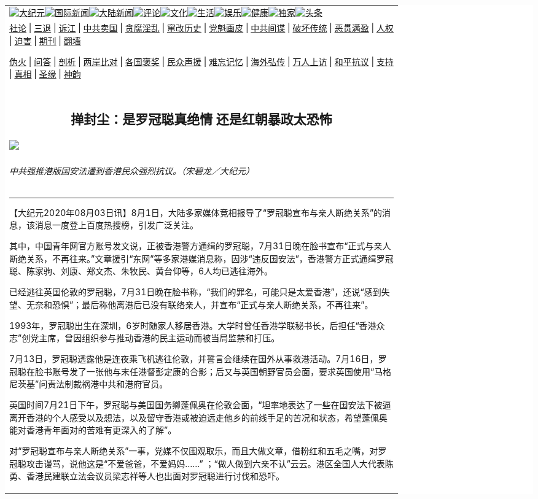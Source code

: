 <a name="1" id="1" target="_blank"></a><span id="1"></span>
<table align=center border="0"><tr><td colspan="2" VALIGN=TOP><a href="https://github.com/xdbxou357/djy/blob/master/gb/nsc413.md#1"><img src="https://raw.githubusercontent.com/xdbxou357/www/master/t/djy/1.jpg" title="大纪元"></a><a href="https://github.com/xdbxou357/djy/blob/master/gb/n24hr.md#1"><img src="https://raw.githubusercontent.com/xdbxou357/www/master/t/djy/3.jpg" title="国际新闻"></a><a href="https://github.com/xdbxou357/djy/blob/master/gb/nsc413.md#1"><img src="https://raw.githubusercontent.com/xdbxou357/www/master/t/djy/4.jpg" title="大陆新闻"></a><a href="https://github.com/xdbxou357/djy/blob/master/gb/news392.md#1"><img src="https://raw.githubusercontent.com/xdbxou357/www/master/t/djy/5.jpg" title="评论"></a><a href="https://github.com/xdbxou357/djy/blob/master/gb/news2007.md#1"><img src="https://raw.githubusercontent.com/xdbxou357/www/master/t/djy/6.jpg" title="文化"></a><a href="https://github.com/xdbxou357/djy/blob/master/gb/news2008.md#1"><img src="https://raw.githubusercontent.com/xdbxou357/www/master/t/djy/7.jpg" title="生活"></a><a href="https://github.com/xdbxou357/djy/blob/master/gb/ncyule.md#1"><img src="https://raw.githubusercontent.com/xdbxou357/www/master/t/djy/8.jpg" title="娱乐"></a><a href="https://github.com/xdbxou357/djy/blob/master/gb/nsc1002.md#1"><img src="https://raw.githubusercontent.com/xdbxou357/www/master/t/djy/9.jpg" title="健康"><a href="https://github.com/xdbxou357/djy/blob/master/gb/nf6092.md#1"><img src="https://raw.githubusercontent.com/xdbxou357/www/master/t/djy/10a.jpg" title="独家"></a><a href="https://github.com/xdbxou357/djy/blob/master/gb/nf4514.md#1"><img src="https://raw.githubusercontent.com/xdbxou357/www/master/t/djy/12a.jpg" title="头条"></a></td></tr>
<tr><td colspan="2" VALIGN=TOP><a target="_blank" href="https://github.com/xdbxou357/djy/blob/master/gb/9p.md#1">社论</a> | <a target="_blank" href="https://github.com/xdbxou357/djy/blob/master/gb/nf5657.md#1">三退</a> | <a target="_blank" href="https://github.com/xdbxou357/djy/blob/master/gb/nf6124.md#1">诉江</a> | <a target="_blank" href="https://github.com/xdbxou357/djy/blob/master/gb/nf1176117.md#1">中共卖国</a> | <a target="_blank" href="https://github.com/xdbxou357/djy/blob/master/gb/nf5773.md#1">贪腐淫乱</a> | <a target="_blank" href="https://github.com/xdbxou357/djy/blob/master/gb/nf1176115.md#1">窜改历史</a> | <a target="_blank" href="https://github.com/xdbxou357/djy/blob/master/gb/nf1176107.md#1">党魁画皮</a> | <a target="_blank" href="https://github.com/xdbxou357/djy/blob/master/gb/nf1320400.md#1">中共间谍</a> | <a target="_blank" href="https://github.com/xdbxou357/djy/blob/master/gb/nf1176114.md#1">破坏传统</a> | <a target="_blank" href="https://github.com/xdbxou357/ntdtv/blob/master/gb/prog447_1.md#1">恶贯满盈</a> | <a target="_blank" href="https://github.com/xdbxou357/djy/blob/master/gb/ncid278.md#1">人权</a> | <a target="_blank" href="https://github.com/xdbxou357/djy/blob/master/gb/nf1176111.md#1">迫害</a> | <a target="_blank" href="https://gitlab.com/szzdlab/mh-qikan/blob/master/README.md#1">期刊</a> | <a target="_blank" href="https://github.com/xdbxou357/www/blob/master/README.md?zsrh#8">翻墙</a></p><p><a target="_blank" href="https://github.com/xdbxou357/djy/blob/master/gb/nf5562.md#1">伪火</a> | <a target="_blank" href="https://github.com/xdbxou357/djy/blob/master/gb/nf4378.md#1">问答</a> | <a target="_blank" href="https://github.com/xdbxou357/djy/blob/master/gb/nf5792.md#1">剖析</a> | <a target="_blank" href="https://github.com/xdbxou357/djy/blob/master/gb/nf5735.md#1">两岸比对</a> | <a target="_blank" href="https://github.com/xdbxou357/djy/blob/master/gb/nf6119.md#1">各国褒奖</a> | <a target="_blank" href="https://github.com/xdbxou357/djy/blob/master/gb/nf6120.md#1">民众声援</a> | <a target="_blank" href="https://github.com/xdbxou357/djy/blob/master/gb/nf1188594.md#1">难忘记忆</a> | <a target="_blank" href="https://github.com/xdbxou357/djy/blob/master/gb/nf3180.md#1">海外弘传</a> | <a target="_blank" href="https://github.com/xdbxou357/djy/blob/master/gb/nf5410.md#1">万人上访</a> | <a target="_blank" href="https://github.com/xdbxou357/ntdtv/blob/master/gb/prog1530_1.md#1">和平抗议</a> | <a target="_blank" href="https://github.com/xdbxou357/djy/blob/master/gb/nf4386.md#1">支持</a> | <a target="_blank" href="https://github.com/xdbxou357/djy/blob/master/gb/nf4389.md#1">真相</a> | <a target="_blank" href="https://github.com/xdbxou357/djy/blob/master/gb/nf5790.md#1">圣缘</a> | <a target="_blank" href="https://github.com/xdbxou357/djy/blob/master/gb/nf4786.md#1">神韵</a></td></tr>
<tr><td VALIGN=TOP width="626"><h2 align=center>掸封尘：是罗冠聪真绝情 还是红朝暴政太恐怖</h2>
<img width="600" src="https://i.epochtimes.com/assets/uploads/2020/08/79bb12f7aff877de75f10b087a10a531-600x400.png" />
<h6>中共强推港版国安法遭到香港民众强烈抗议。（宋碧龙／大纪元）
</h6>
<hr>
	<p>【大纪元2020年08月03日讯】8月1日，大陆多家媒体竞相报导了“罗冠聪宣布与亲人断绝关系”的消息，该消息一度登上百度热搜榜，引发广泛关注。</p>
<p>其中，中国青年网官方账号发文说，正被香港警方通缉的罗冠聪，7月31日晚在脸书宣布“正式与亲人断绝关系，不再往来。”文章援引“东网”等多家港媒消息称，因涉“违反国安法”，香港警方正式通缉罗冠聪、陈家驹、刘康、郑文杰、朱牧民、黄台仰等，6人均已逃往海外。</p>
<p>已经逃往英国伦敦的罗冠聪，7月31日晚在脸书称，“我们的罪名，可能只是太爱香港”，还说“感到失望、无奈和恐惧”；最后称他离港后已没有联络亲人，并宣布“正式与亲人断绝关系，不再往来”。</p>
<p>1993年，罗冠聪出生在深圳，6岁时随家人移居香港。大学时曾任香港学联秘书长，后担任“<ahref="https://github.com/xdbxou357/djy/blob/master/gb/tag/%E9%A6%99%E6%B8%AF%E4%BC%97%E5%BF%97.md#1">香港众志</a>”创党主席，曾因组织参与推动香港的民主运动而被当局<ahref="https://github.com/xdbxou357/djy/blob/master/gb/tag/%E7%9B%91%E7%A6%81.md#1">监禁</a>和打压。</p>
<p>7月13日，罗冠聪透露他是连夜乘飞机逃往伦敦，并誓言会继续在国外从事救港活动。7月16日，罗冠聪在脸书账号发了一张他与末任港督彭定康的合影；后又与英国朝野官员会面，要求英国使用“马格尼茨基”问责法制裁祸港中共和港府官员。</p>
<p>英国时间7月21日下午，罗冠聪与美国国务卿蓬佩奥在伦敦会面，“坦率地表达了一些在国安法下被逼离开香港的个人感受以及想法，以及留守香港或被迫远走他乡的前线手足的苦况和状态，希望蓬佩奥能对香港青年面对的苦难有更深入的了解”。</p>
<p>对“罗冠聪宣布与亲人断绝关系”一事，党媒不仅围观取乐，而且大做文章，借粉红和五毛之嘴，对罗冠聪攻击谩骂，说他这是“不爱爸爸，不爱妈妈……” ；“做人做到六亲不认”云云。港区全国人大代表陈勇、香港民建联立法会议员梁志祥等人也出面对罗冠聪进行讨伐和恐吓。</p>